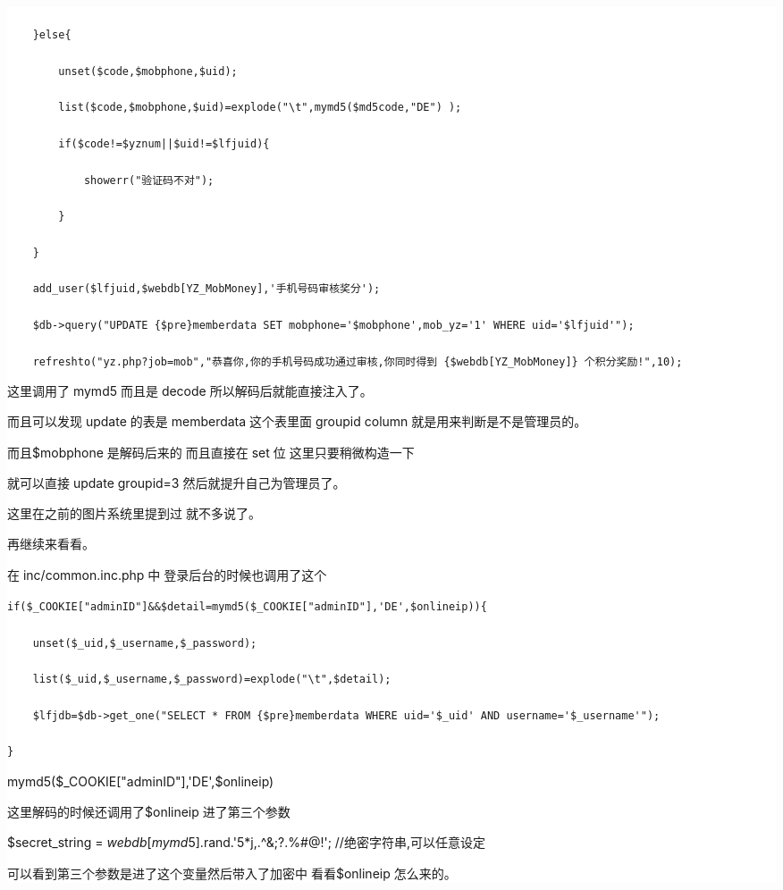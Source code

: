 ```

    }else{

        unset($code,$mobphone,$uid);

        list($code,$mobphone,$uid)=explode("\t",mymd5($md5code,"DE") );

        if($code!=$yznum||$uid!=$lfjuid){

            showerr("验证码不对");

        }

    }

    add_user($lfjuid,$webdb[YZ_MobMoney],'手机号码审核奖分');

    $db->query("UPDATE {$pre}memberdata SET mobphone='$mobphone',mob_yz='1' WHERE uid='$lfjuid'");

    refreshto("yz.php?job=mob","恭喜你,你的手机号码成功通过审核,你同时得到 {$webdb[YZ_MobMoney]} 个积分奖励!",10); 
```

这里调用了 mymd5 而且是 decode 所以解码后就能直接注入了。

而且可以发现 update 的表是 memberdata 这个表里面 groupid column 就是用来判断是不是管理员的。

而且$mobphone 是解码后来的 而且直接在 set 位 这里只要稍微构造一下

就可以直接 update groupid=3 然后就提升自己为管理员了。

这里在之前的图片系统里提到过 就不多说了。

再继续来看看。

在 inc/common.inc.php 中 登录后台的时候也调用了这个

```
if($_COOKIE["adminID"]&&$detail=mymd5($_COOKIE["adminID"],'DE',$onlineip)){

    unset($_uid,$_username,$_password);

    list($_uid,$_username,$_password)=explode("\t",$detail);

    $lfjdb=$db->get_one("SELECT * FROM {$pre}memberdata WHERE uid='$_uid' AND username='$_username'");

} 
```

mymd5($_COOKIE["adminID"],'DE',$onlineip)

这里解码的时候还调用了$onlineip 进了第三个参数

$secret_string = $webdb[mymd5].$rand.'5*j,.^&;?.%#@!'; //绝密字符串,可以任意设定

可以看到第三个参数是进了这个变量然后带入了加密中 看看$onlineip 怎么来的。
